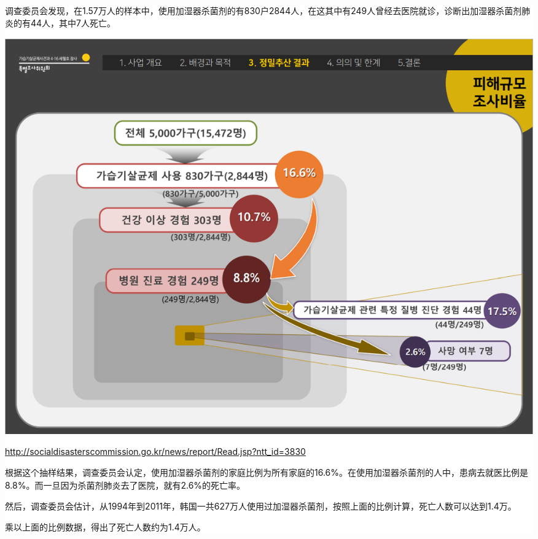 调查委员会发现，在1.57万人的样本中，使用加湿器杀菌剂的有830户2844人，在这其中有249人曾经去医院就诊，诊断出加湿器杀菌剂肺炎的有44人，其中7人死亡。

![](images/btnews/0101_0200/0155/media/image13.png)

<http://socialdisasterscommission.go.kr/news/report/Read.jsp?ntt_id=3830>

根据这个抽样结果，调查委员会认定，使用加湿器杀菌剂的家庭比例为所有家庭的16.6%。在使用加湿器杀菌剂的人中，患病去就医比例是8.8%。而一旦因为杀菌剂肺炎去了医院，就有2.6%的死亡率。

然后，调查委员会估计，从1994年到2011年，韩国一共627万人使用过加湿器杀菌剂，按照上面的比例计算，死亡人数可以达到1.4万。

乘以上面的比例数据，得出了死亡人数约为1.4万人。
